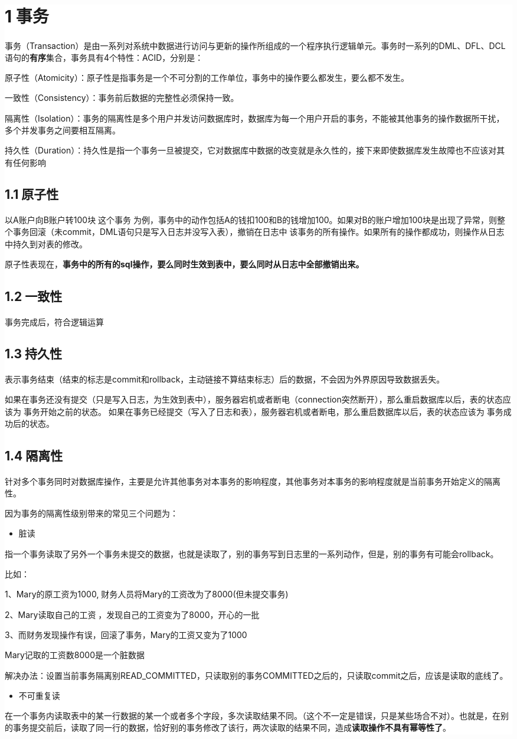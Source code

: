 # 1 事务

事务（Transaction）是由一系列对系统中数据进行访问与更新的操作所组成的一个程序执行逻辑单元。事务时一系列的DML、DFL、DCL语句的**有序**集合，事务具有4个特性：ACID，分别是：

原子性（Atomicity）：原子性是指事务是一个不可分割的工作单位，事务中的操作要么都发生，要么都不发生。

一致性（Consistency）：事务前后数据的完整性必须保持一致。

隔离性（Isolation）：事务的隔离性是多个用户并发访问数据库时，数据库为每一个用户开启的事务，不能被其他事务的操作数据所干扰，多个并发事务之间要相互隔离。

持久性（Duration）：持久性是指一个事务一旦被提交，它对数据库中数据的改变就是永久性的，接下来即使数据库发生故障也不应该对其有任何影响

## 1.1 原子性

以A账户向B账户转100块  这个事务 为例，事务中的动作包括A的钱扣100和B的钱增加100。如果对B的账户增加100块是出现了异常，则整个事务回滚（未commit，DML语句只是写入日志并没写入表），撤销在日志中  该事务的所有操作。如果所有的操作都成功，则操作从日志中持久到对表的修改。

原子性表现在，**事务中的所有的sql操作，要么同时生效到表中，要么同时从日志中全部撤销出来。**

## 1.2 一致性

事务完成后，符合逻辑运算

## 1.3 持久性

表示事务结束（结束的标志是commit和rollback，主动链接不算结束标志）后的数据，不会因为外界原因导致数据丢失。

如果在事务还没有提交（只是写入日志，为生效到表中），服务器宕机或者断电（connection突然断开），那么重启数据库以后，表的状态应该为  事务开始之前的状态。
 如果在事务已经提交（写入了日志和表），服务器宕机或者断电，那么重启数据库以后，表的状态应该为 事务成功后的状态。

## 1.4 隔离性

针对多个事务同时对数据库操作，主要是允许其他事务对本事务的影响程度，其他事务对本事务的影响程度就是当前事务开始定义的隔离性。

因为事务的隔离性级别带来的常见三个问题为：

* 脏读

指一个事务读取了另外一个事务未提交的数据，也就是读取了，别的事务写到日志里的一系列动作，但是，别的事务有可能会rollback。

比如：

1、Mary的原工资为1000, 财务人员将Mary的工资改为了8000(但未提交事务)         

2、Mary读取自己的工资 ，发现自己的工资变为了8000，开心的一批

3、而财务发现操作有误，回滚了事务，Mary的工资又变为了1000

Mary记取的工资数8000是一个脏数据

解决办法：设置当前事务隔离别READ_COMMITTED，只读取别的事务COMMITTED之后的，只读取commit之后，应该是读取的底线了。

* 不可重复读

在一个事务内读取表中的某一行数据的某一个或者多个字段，多次读取结果不同。（这个不一定是错误，只是某些场合不对）。也就是，在别的事务提交前后，读取了同一行的数据，恰好别的事务修改了该行，两次读取的结果不同，造成**读取操作不具有幂等性了**。
